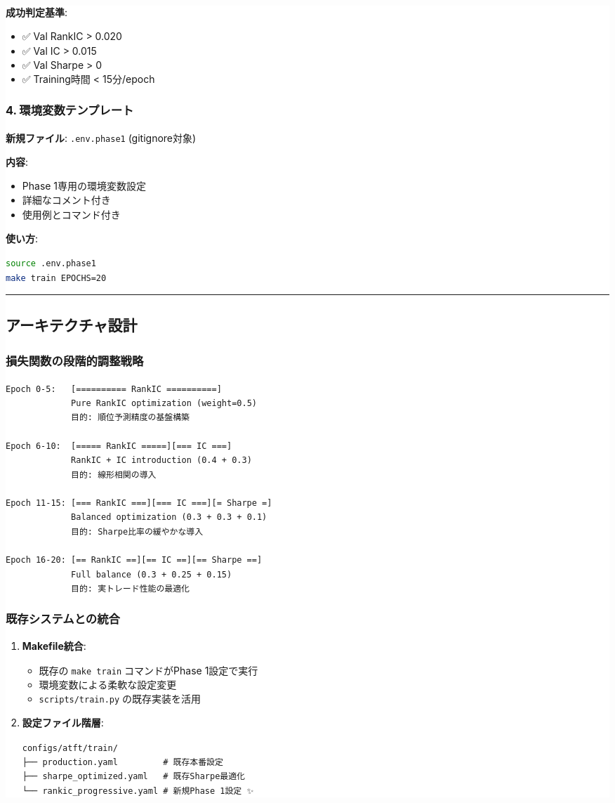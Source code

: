 **成功判定基準**:
- ✅ Val RankIC > 0.020
- ✅ Val IC > 0.015
- ✅ Val Sharpe > 0
- ✅ Training時間 < 15分/epoch

### 4. 環境変数テンプレート

**新規ファイル**: `.env.phase1` (gitignore対象)

**内容**:
- Phase 1専用の環境変数設定
- 詳細なコメント付き
- 使用例とコマンド付き

**使い方**:
```bash
source .env.phase1
make train EPOCHS=20
```

---

## アーキテクチャ設計

### 損失関数の段階的調整戦略

```
Epoch 0-5:   [========== RankIC ==========]
             Pure RankIC optimization (weight=0.5)
             目的: 順位予測精度の基盤構築

Epoch 6-10:  [===== RankIC =====][=== IC ===]
             RankIC + IC introduction (0.4 + 0.3)
             目的: 線形相関の導入

Epoch 11-15: [=== RankIC ===][=== IC ===][= Sharpe =]
             Balanced optimization (0.3 + 0.3 + 0.1)
             目的: Sharpe比率の緩やかな導入

Epoch 16-20: [== RankIC ==][== IC ==][== Sharpe ==]
             Full balance (0.3 + 0.25 + 0.15)
             目的: 実トレード性能の最適化
```

### 既存システムとの統合

1. **Makefile統合**:
   - 既存の `make train` コマンドがPhase 1設定で実行
   - 環境変数による柔軟な設定変更
   - `scripts/train.py` の既存実装を活用

2. **設定ファイル階層**:
   ```
   configs/atft/train/
   ├── production.yaml         # 既存本番設定
   ├── sharpe_optimized.yaml   # 既存Sharpe最適化
   └── rankic_progressive.yaml # 新規Phase 1設定 ✨
   ```
